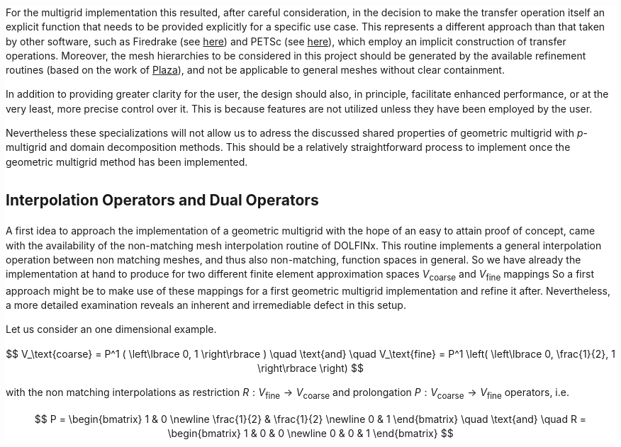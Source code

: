 For the multigrid implementation this resulted, after careful consideration, in the decision to make the transfer operation itself an explicit function that needs to be provided explicitly for a specific use case.
This represents a different approach than that taken by other software, such as Firedrake (see [here](https://www.firedrakeproject.org/demos/geometric_multigrid.py.html)) and PETSc (see [here](https://petsc.org/release/manualpages/PC/PCGAMG/)), which employ an implicit construction of transfer operations.
Moreover, the mesh hierarchies to be considered in this project should be generated by the available refinement routines (based on the work of [Plaza](https://www.oden.utexas.edu/media/reports/1996/9654.pdf)), and not be applicable to general meshes without clear containment.

In addition to providing greater clarity for the user, the design should also, in principle, facilitate enhanced performance, or at the very least, more precise control over it.
This is because features are not utilized unless they have been employed by the user.

Nevertheless these specializations will not allow us to adress the discussed shared properties of geometric multigrid with $p$-multigrid and domain decomposition methods.
This should be a relatively straightforward process to implement once the geometric multigrid method has been implemented.

## Interpolation Operators and Dual Operators

A first idea to approach the implementation of a geometric multigrid with the hope of an easy to attain proof of concept, came with the availability of the non-matching mesh interpolation routine of DOLFINx.
This routine implements a general interpolation operation between non matching meshes, and thus also non-matching, function spaces in general.
So we have already the implementation at hand to produce for two different finite element approximation spaces $V_\text{coarse}$ and $V_\text{fine}$ mappings
So a first approach might be to make use of these mappings for a first geometric multigrid implementation and refine it after.
Nevertheless, a more detailed examination reveals an inherent and irremediable defect in this setup.

Let us consider an one dimensional example.

$$
V_\text{coarse} = P^1 ( \left\lbrace 0, 1 \right\rbrace )
\quad \text{and} \quad
V_\text{fine} = P^1 \left( \left\lbrace 0, \frac{1}{2}, 1 \right\rbrace \right)
$$

with the non matching interpolations as restriction $R : V_\text{fine} \to V_\text{coarse}$ and prolongation $P : V_\text{coarse} \to V_\text{fine}$ operators, i.e.

$$
P = \begin{bmatrix}
  1 & 0 \newline
  \frac{1}{2} & \frac{1}{2} \newline
  0 & 1
\end{bmatrix}
\quad \text{and} \quad
R = \begin{bmatrix}
  1 & 0  & 0 \newline
  0 & 0 & 1
\end{bmatrix}
$$
